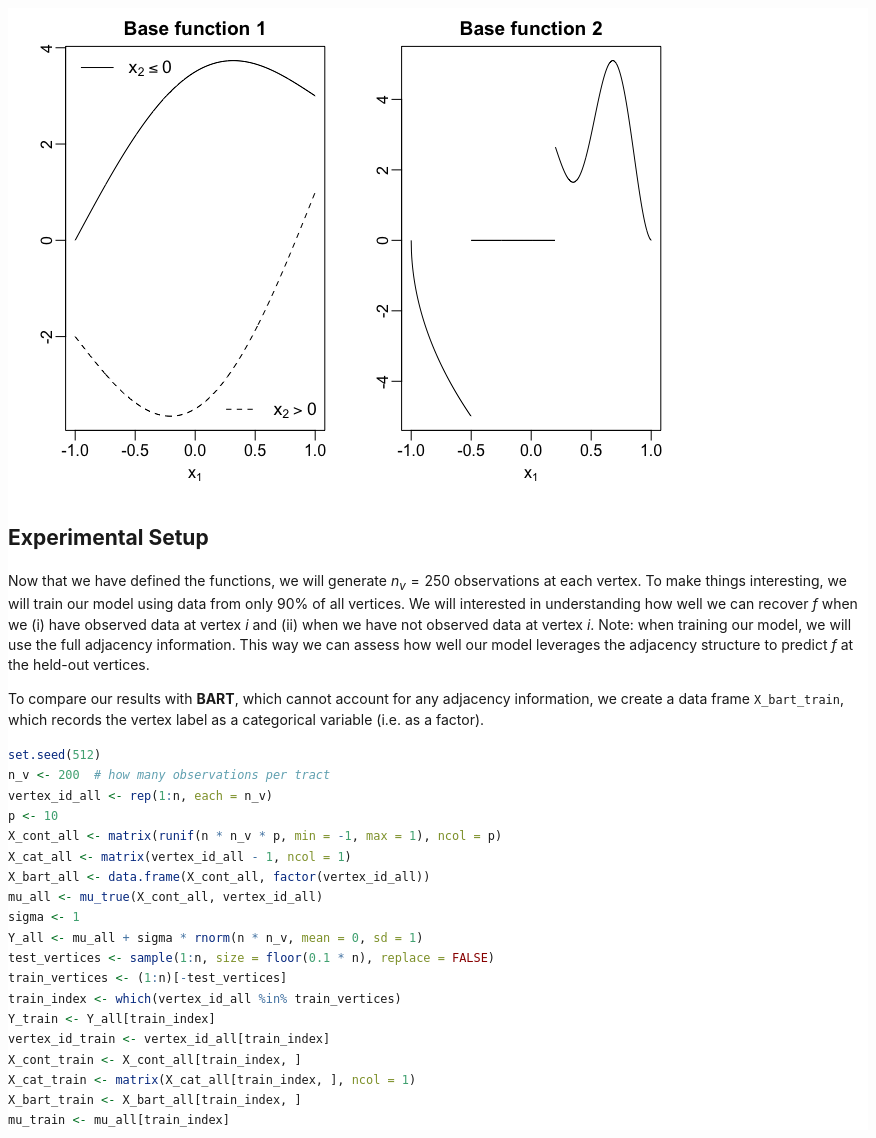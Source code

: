 ![](network_linked_regression_files/figure-gfm/plot-functions-1.png)

## Experimental Setup

Now that we have defined the functions, we will generate $n_{v} = 250$
observations at each vertex. To make things interesting, we will train
our model using data from only 90% of all vertices. We will interested
in understanding how well we can recover $f$ when we (i) have observed
data at vertex $i$ and (ii) when we have not observed data at vertex
$i$. Note: when training our model, we will use the full adjacency
information. This way we can assess how well our model leverages the
adjacency structure to predict $f$ at the held-out vertices.

To compare our results with **BART**, which cannot account for any
adjacency information, we create a data frame `X_bart_train`, which
records the vertex label as a categorical variable (i.e. as a factor).

``` r
set.seed(512)
n_v <- 200  # how many observations per tract
vertex_id_all <- rep(1:n, each = n_v)
p <- 10
X_cont_all <- matrix(runif(n * n_v * p, min = -1, max = 1), ncol = p)
X_cat_all <- matrix(vertex_id_all - 1, ncol = 1)
X_bart_all <- data.frame(X_cont_all, factor(vertex_id_all))
mu_all <- mu_true(X_cont_all, vertex_id_all)
sigma <- 1
Y_all <- mu_all + sigma * rnorm(n * n_v, mean = 0, sd = 1)
test_vertices <- sample(1:n, size = floor(0.1 * n), replace = FALSE)
train_vertices <- (1:n)[-test_vertices]
train_index <- which(vertex_id_all %in% train_vertices)
Y_train <- Y_all[train_index]
vertex_id_train <- vertex_id_all[train_index]
X_cont_train <- X_cont_all[train_index, ]
X_cat_train <- matrix(X_cat_all[train_index, ], ncol = 1)
X_bart_train <- X_bart_all[train_index, ]
mu_train <- mu_all[train_index]
```
